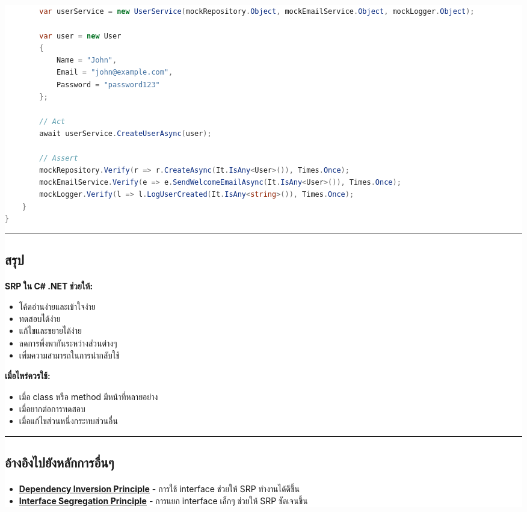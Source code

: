 ```csharp
        var userService = new UserService(mockRepository.Object, mockEmailService.Object, mockLogger.Object);

        var user = new User
        {
            Name = "John",
            Email = "john@example.com",
            Password = "password123"
        };

        // Act
        await userService.CreateUserAsync(user);

        // Assert
        mockRepository.Verify(r => r.CreateAsync(It.IsAny<User>()), Times.Once);
        mockEmailService.Verify(e => e.SendWelcomeEmailAsync(It.IsAny<User>()), Times.Once);
        mockLogger.Verify(l => l.LogUserCreated(It.IsAny<string>()), Times.Once);
    }
}
```

---

## สรุป

**SRP ใน C# .NET ช่วยให้:**
- โค้ดอ่านง่ายและเข้าใจง่าย
- ทดสอบได้ง่าย
- แก้ไขและขยายได้ง่าย
- ลดการพึ่งพากันระหว่างส่วนต่างๆ
- เพิ่มความสามารถในการนำกลับใช้

**เมื่อไหร่ควรใช้:**
- เมื่อ class หรือ method มีหน้าที่หลายอย่าง
- เมื่อยากต่อการทดสอบ
- เมื่อแก้ไขส่วนหนึ่งกระทบส่วนอื่น

---

## อ้างอิงไปยังหลักการอื่นๆ

- **[Dependency Inversion Principle](./05-dependency-inversion-principle.md)** - การใช้ interface ช่วยให้ SRP ทำงานได้ดีขึ้น
- **[Interface Segregation Principle](./04-interface-segregation-principle.md)** - การแยก interface เล็กๆ ช่วยให้ SRP ชัดเจนขึ้น 
